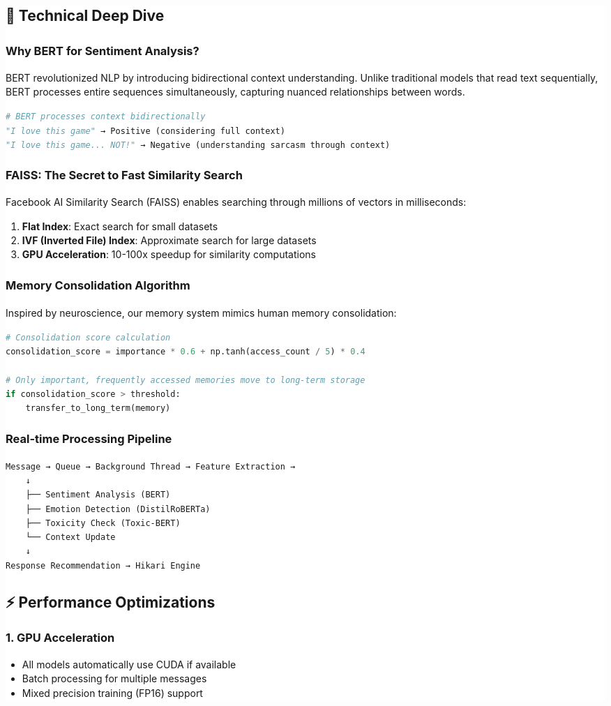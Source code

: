 ## 🔬 Technical Deep Dive

### Why BERT for Sentiment Analysis?

BERT revolutionized NLP by introducing bidirectional context understanding. Unlike traditional models that read text sequentially, BERT processes entire sequences simultaneously, capturing nuanced relationships between words.

```python
# BERT processes context bidirectionally
"I love this game" → Positive (considering full context)
"I love this game... NOT!" → Negative (understanding sarcasm through context)
```

### FAISS: The Secret to Fast Similarity Search

Facebook AI Similarity Search (FAISS) enables searching through millions of vectors in milliseconds:

1. **Flat Index**: Exact search for small datasets
2. **IVF (Inverted File) Index**: Approximate search for large datasets
3. **GPU Acceleration**: 10-100x speedup for similarity computations

### Memory Consolidation Algorithm

Inspired by neuroscience, our memory system mimics human memory consolidation:

```python
# Consolidation score calculation
consolidation_score = importance * 0.6 + np.tanh(access_count / 5) * 0.4

# Only important, frequently accessed memories move to long-term storage
if consolidation_score > threshold:
    transfer_to_long_term(memory)
```

### Real-time Processing Pipeline

```
Message → Queue → Background Thread → Feature Extraction → 
    ↓
    ├── Sentiment Analysis (BERT)
    ├── Emotion Detection (DistilRoBERTa)
    ├── Toxicity Check (Toxic-BERT)
    └── Context Update
    ↓
Response Recommendation → Hikari Engine
```

## ⚡ Performance Optimizations

### 1. GPU Acceleration
- All models automatically use CUDA if available
- Batch processing for multiple messages
- Mixed precision training (FP16) support
